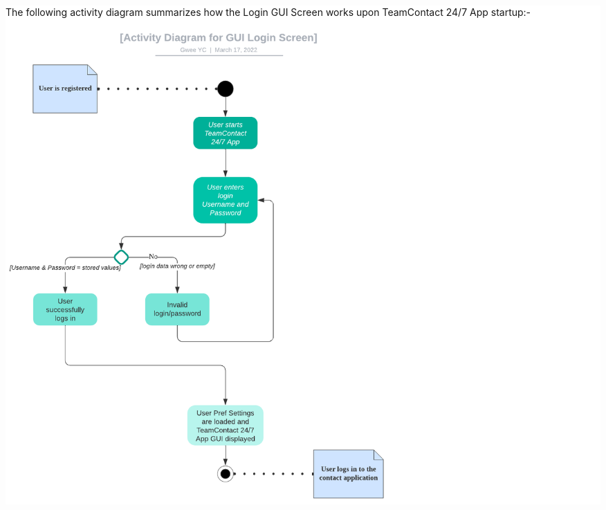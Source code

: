 The following activity diagram summarizes how the Login GUI Screen works upon TeamContact 24/7 App startup:-

<img src="images/ActivityDiag_LoginScr.png" width="550" />
